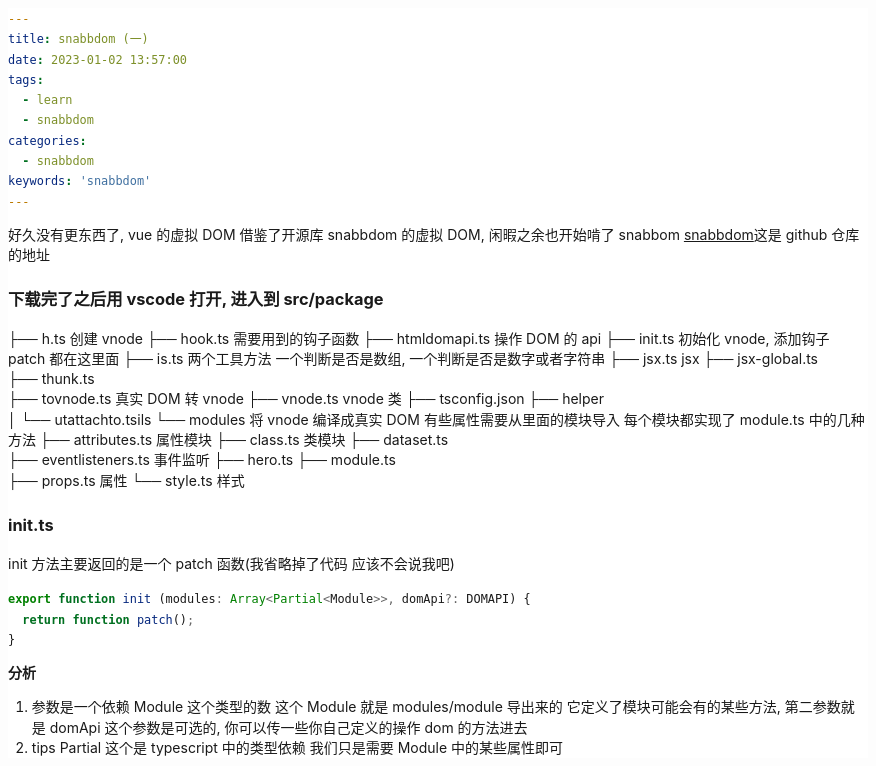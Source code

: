 ```yaml
---
title: snabbdom (一)
date: 2023-01-02 13:57:00
tags:
  - learn
  - snabbdom
categories:
  - snabbdom
keywords: 'snabbdom'
---
```


好久没有更东西了, vue 的虚拟 DOM 借鉴了开源库 snabbdom 的虚拟 DOM, 闲暇之余也开始啃了 snabbom
[snabbdom](https://github.com/snabbdom/snabbdom)这是 github 仓库的地址

### 下载完了之后用 vscode 打开, 进入到 src/package

├── h.ts 创建 vnode
├── hook.ts 需要用到的钩子函数
├── htmldomapi.ts 操作 DOM 的 api
├── init.ts 初始化 vnode, 添加钩子 patch 都在这里面
├── is.ts 两个工具方法 一个判断是否是数组, 一个判断是否是数字或者字符串
├── jsx.ts jsx
├── jsx-global.ts  
├── thunk.ts  
├── tovnode.ts 真实 DOM 转 vnode
├── vnode.ts vnode 类
├── tsconfig.json
├── helper  
│ └── utattachto.tsils
└── modules 将 vnode 编译成真实 DOM 有些属性需要从里面的模块导入 每个模块都实现了 module.ts 中的几种方法
├── attributes.ts 属性模块
├── class.ts 类模块
├── dataset.ts  
├── eventlisteners.ts 事件监听
├── hero.ts
├── module.ts  
├── props.ts 属性
└── style.ts 样式

### init.ts

init 方法主要返回的是一个 patch 函数(我省略掉了代码 应该不会说我吧)

```ts
export function init (modules: Array<Partial<Module>>, domApi?: DOMAPI) {
  return function patch();
}
```

**分析**

1. 参数是一个依赖 Module 这个类型的数 这个 Module 就是 modules/module 导出来的 它定义了模块可能会有的某些方法, 第二参数就是 domApi 这个参数是可选的, 你可以传一些你自己定义的操作 dom 的方法进去
2. tips Partial 这个是 typescript 中的类型依赖 我们只是需要 Module 中的某些属性即可
